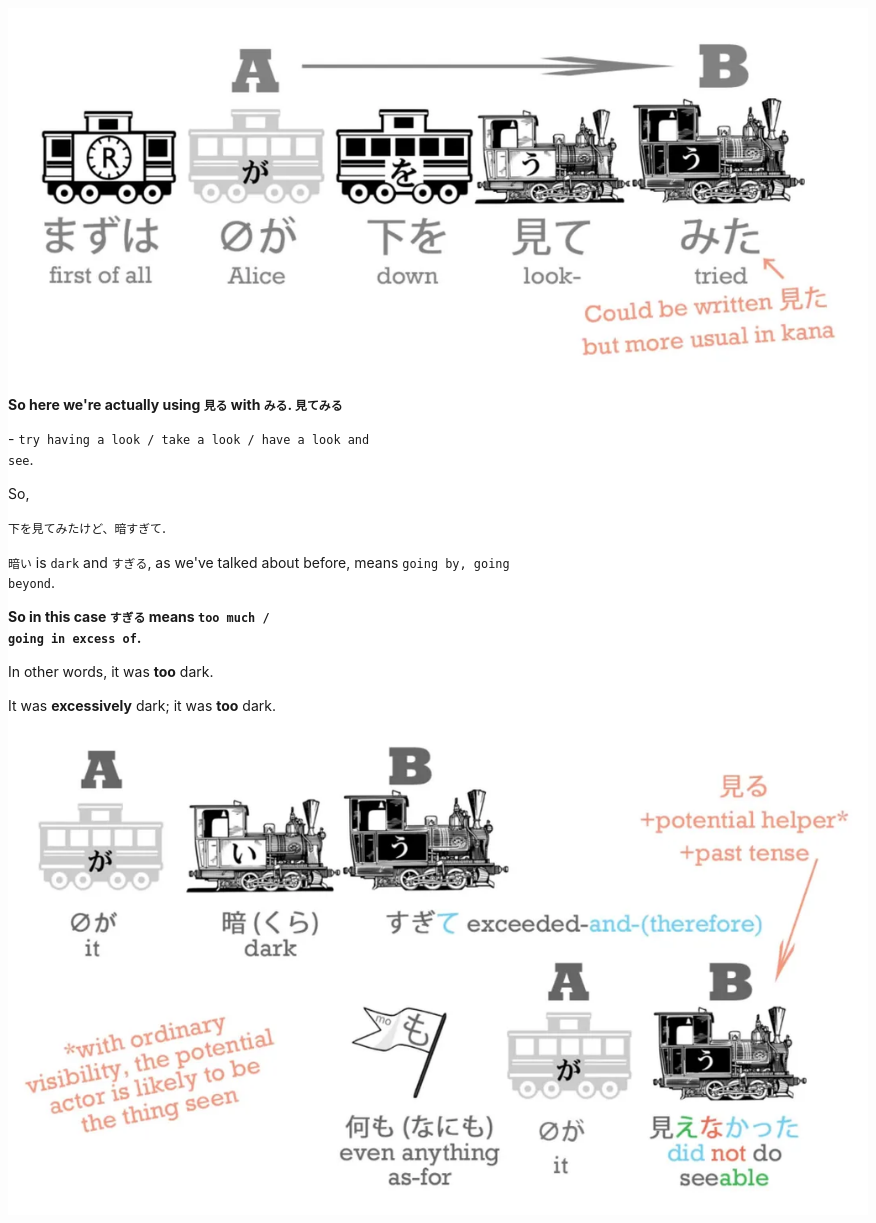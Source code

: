 ![](media/image726.webp)

**So here we're actually using <code>見る</code> with <code>みる</code>. <code>見てみる</code>**

\- <code>try having a look / take a look / have a look and see</code>.

So,

<code>下を見てみたけど、暗すぎて</code>.

<code>暗い</code> is <code>dark</code> and <code>すぎる</code>, as we've talked about before, means <code>going by, going beyond</code>.

**So in this case <code>すぎる</code> means <code>too much / going in excess of</code>.**

In other words, it was **too** dark.

It was **excessively** dark; it was **too** dark.

![](media/image574.webp)
